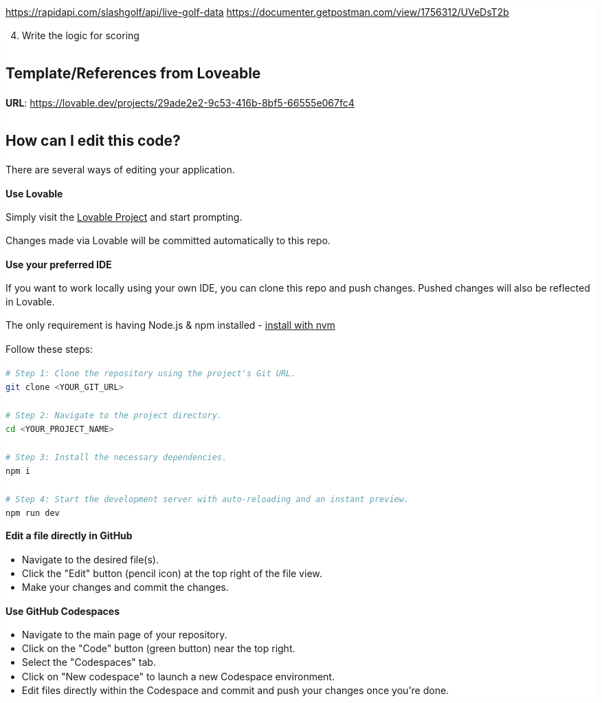 https://rapidapi.com/slashgolf/api/live-golf-data
https://documenter.getpostman.com/view/1756312/UVeDsT2b

4. Write the logic for scoring


## Template/References from Loveable

**URL**: https://lovable.dev/projects/29ade2e2-9c53-416b-8bf5-66555e067fc4

## How can I edit this code?

There are several ways of editing your application.

**Use Lovable**

Simply visit the [Lovable Project](https://lovable.dev/projects/29ade2e2-9c53-416b-8bf5-66555e067fc4) and start prompting.

Changes made via Lovable will be committed automatically to this repo.

**Use your preferred IDE**

If you want to work locally using your own IDE, you can clone this repo and push changes. Pushed changes will also be reflected in Lovable.

The only requirement is having Node.js & npm installed - [install with nvm](https://github.com/nvm-sh/nvm#installing-and-updating)

Follow these steps:

```sh
# Step 1: Clone the repository using the project's Git URL.
git clone <YOUR_GIT_URL>

# Step 2: Navigate to the project directory.
cd <YOUR_PROJECT_NAME>

# Step 3: Install the necessary dependencies.
npm i

# Step 4: Start the development server with auto-reloading and an instant preview.
npm run dev
```

**Edit a file directly in GitHub**

- Navigate to the desired file(s).
- Click the "Edit" button (pencil icon) at the top right of the file view.
- Make your changes and commit the changes.

**Use GitHub Codespaces**

- Navigate to the main page of your repository.
- Click on the "Code" button (green button) near the top right.
- Select the "Codespaces" tab.
- Click on "New codespace" to launch a new Codespace environment.
- Edit files directly within the Codespace and commit and push your changes once you're done.
